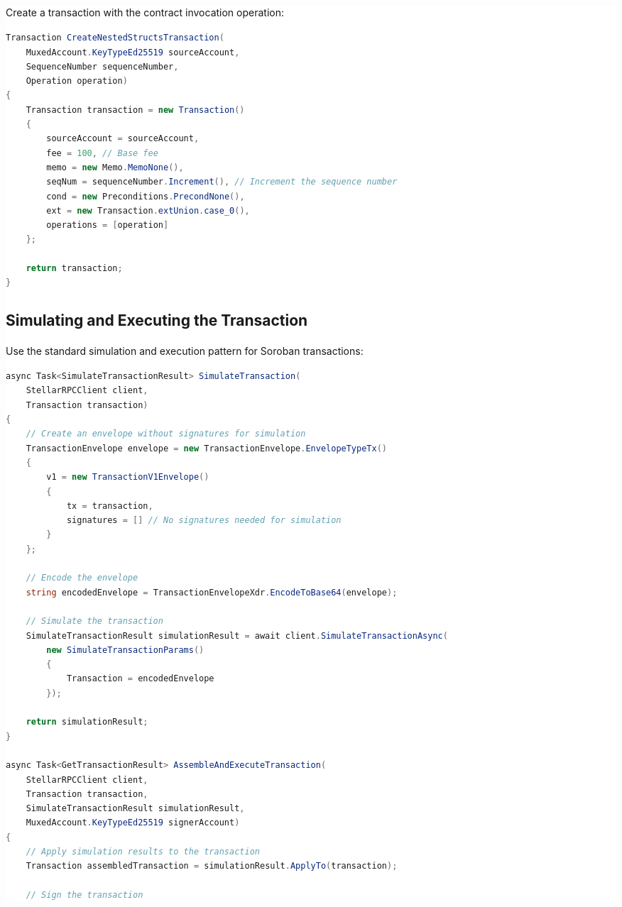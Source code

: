 Create a transaction with the contract invocation operation:

```csharp
Transaction CreateNestedStructsTransaction(
    MuxedAccount.KeyTypeEd25519 sourceAccount, 
    SequenceNumber sequenceNumber,
    Operation operation)
{
    Transaction transaction = new Transaction()
    {
        sourceAccount = sourceAccount,
        fee = 100, // Base fee
        memo = new Memo.MemoNone(),
        seqNum = sequenceNumber.Increment(), // Increment the sequence number
        cond = new Preconditions.PrecondNone(),
        ext = new Transaction.extUnion.case_0(),
        operations = [operation]
    };
    
    return transaction;
}
```

## Simulating and Executing the Transaction

Use the standard simulation and execution pattern for Soroban transactions:

```csharp
async Task<SimulateTransactionResult> SimulateTransaction(
    StellarRPCClient client,
    Transaction transaction)
{
    // Create an envelope without signatures for simulation
    TransactionEnvelope envelope = new TransactionEnvelope.EnvelopeTypeTx()
    {
        v1 = new TransactionV1Envelope()
        {
            tx = transaction,
            signatures = [] // No signatures needed for simulation
        }
    };
    
    // Encode the envelope
    string encodedEnvelope = TransactionEnvelopeXdr.EncodeToBase64(envelope);
    
    // Simulate the transaction
    SimulateTransactionResult simulationResult = await client.SimulateTransactionAsync(
        new SimulateTransactionParams()
        {
            Transaction = encodedEnvelope
        });
    
    return simulationResult;
}

async Task<GetTransactionResult> AssembleAndExecuteTransaction(
    StellarRPCClient client,
    Transaction transaction,
    SimulateTransactionResult simulationResult,
    MuxedAccount.KeyTypeEd25519 signerAccount)
{
    // Apply simulation results to the transaction
    Transaction assembledTransaction = simulationResult.ApplyTo(transaction);
    
    // Sign the transaction
```